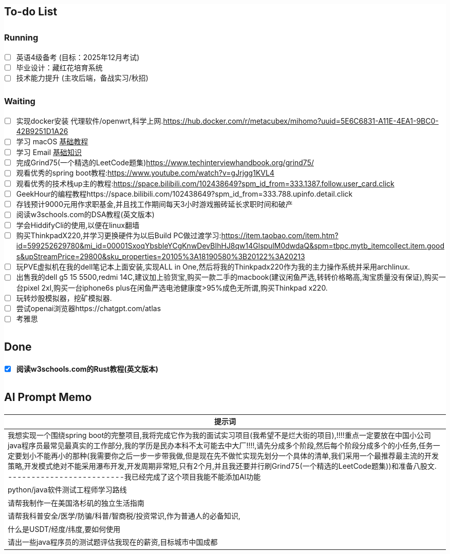 ## To-do List

### Running

- [ ] 英语4级备考 (目标：2025年12月考试)
- [ ] 毕业设计：藏红花培育系统
- [ ] 技术能力提升 (主攻后端，备战实习/秋招)

### Waiting

- [ ] 实现docker安装 代理软件/openwrt,科学上网.https://hub.docker.com/r/metacubex/mihomo?uuid=5E6C6831-A11E-4EA1-9BC0-42B9251D1A26
- [ ] 学习 macOS [基础教程](https://edu.gcfglobal.org/en/macosbasics)
- [ ] 学习 Email [基础知识](https://edu.gcfglobal.org/en/topics/emailbasics)
- [ ] 完成Grind75(一个精选的LeetCode题集)https://www.techinterviewhandbook.org/grind75/
- [ ] 观看优秀的spring boot教程:https://www.youtube.com/watch?v=gJrjgg1KVL4
- [ ] 观看优秀的技术栈up主的教程:https://space.bilibili.com/102438649?spm_id_from=333.1387.follow.user_card.click
- [ ] GeekHour的编程教程https://space.bilibili.com/102438649?spm_id_from=333.788.upinfo.detail.click
- [ ] 存钱预计9000元用作求职基金,并且找工作期间每天3小时游戏搬砖延长求职时间和破产
- [ ] 阅读w3schools.com的DSA教程(英文版本)
- [ ] 学会HiddifyCli的使用,以便在linux翻墙
- [ ] 购买ThinkpadX220,并学习更换硬件为以后Build PC做过渡学习:https://item.taobao.com/item.htm?id=599252629780&mi_id=00001SxoqYbsbleYCgKnwDevBIhHJ8qw14GlspulM0dwdaQ&spm=tbpc.mytb_itemcollect.item.goods&upStreamPrice=29800&sku_properties=20105%3A18190580%3B20122%3A20213
- [ ] 玩PVE虚拟机在我的dell笔记本上面安装,实现ALL in One,然后将我的Thinkpadx220作为我的主力操作系统并采用archlinux.
- [ ] 出售我的dell g5 15 5500,redmi 14C,建议加上验货宝,购买一款二手的macbook(建议闲鱼严选,转转价格略高,淘宝质量没有保证),购买一台pixel 2xl,购买一台iphone6s plus在闲鱼严选电池健康度>95%成色无所谓,购买Thinkpad x220.
- [ ] 玩转炒股模拟器，挖矿模拟器.
- [ ] 尝试openai浏览器https://chatgpt.com/atlas
- [ ] 考雅思

## Done

- [x] **阅读w3schools.com的Rust教程(英文版本)**

## AI Prompt Memo

| 提示词                                                                                                                                                                                                                                                                                                                                                                                                                                                                                                                                                                 |
| ---------------------------------------------------------------------------------------------------------------------------------------------------------------------------------------------------------------------------------------------------------------------------------------------------------------------------------------------------------------------------------------------------------------------------------------------------------------------------------------------------------------------------------------------------------------------- |
| 我想实现一个围绕spring boot的完整项目,我将完成它作为我的面试实习项目(我希望不是烂大街的项目),!!!!重点一定要放在中国小公司java程序员最常见最真实的工作部分,我的学历是民办本科不太可能去中大厂!!!!,请先分成多个阶段,然后每个阶段分成多个的小任务,任务一定要划小不能再小的那种(我需要你之后一步一步带我做,但是现在先不做忙实现先划分一个具体的清单,我们采用一个最推荐最主流的开发策略,开发模式绝对不能采用瀑布开发,开发周期非常短,只有2个月,并且我还要并行刷Grind75(一个精选的LeetCode题集))和准备八股文. -------------------------我已经完成了这个项目我能不能添加AI功能 |
| python/java软件测试工程师学习路线                                                                                                                                                                                                                                                                                                                                                                                                                                                                                                                                      |
| 请帮我制作一在美国洛杉矶的独立生活指南                                                                                                                                                                                                                                                                                                                                                                                                                                                                                                                                 |
| 请帮我科普安全/医学/防骗/科普/智商税/投资常识,作为普通人的必备知识,                                                                                                                                                                                                                                                                                                                                                                                                                                                                                                    |
| 什么是USDT/经度/纬度,要如何使用                                                                                                                                                                                                                                                                                                                                                                                                                                                                                                                                        |
| 请出一些java程序员的测试题评估我现在的薪资,目标城市中国成都                                                                                                                                                                                                                                                                                                                                                                                                                                                                                                            |